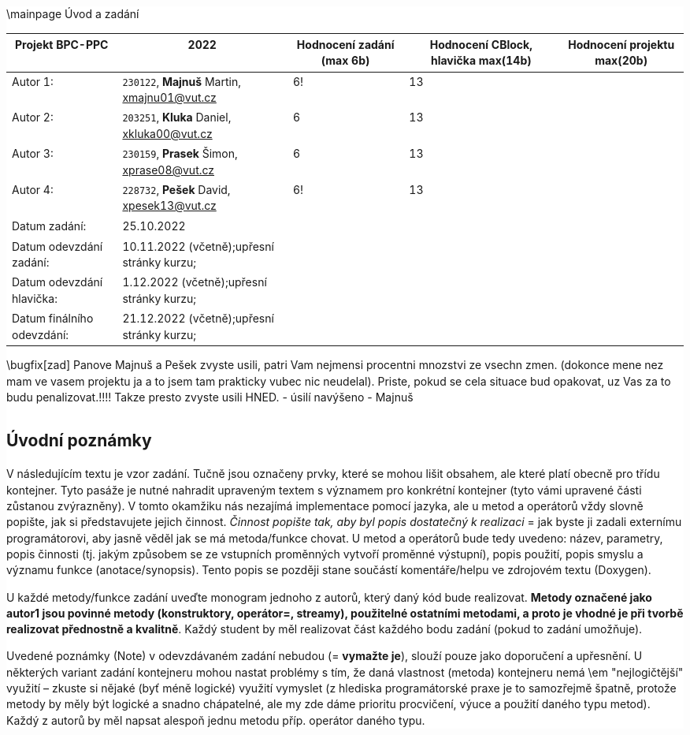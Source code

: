 \mainpage Úvod a zadání

| Projekt BPC-PPC				| 2022															| Hodnocení zadání (max 6b)	| Hodnocení CBlock, hlavička max(14b)	| Hodnocení projektu max(20b)	|
| ---							| ---															| ---						| ---									| ---							|
| Autor 1:						| `230122`, __Majnuš__ Martin, xmajnu01@vut.cz					|	6!						|	13									|								|
| Autor 2:						| `203251`, __Kluka__ Daniel, xkluka00@vut.cz					|	6						|	13									|								|
| Autor 3:						| `230159`, __Prasek__ Šimon, xprase08@vut.cz					|	6						|	13									|								|
| Autor 4:						| `228732`, __Pešek__ David, xpesek13@vut.cz					|	6!						|	13									|								|
| Datum zadání:					| 25.10.2022													|							|										|								|
| Datum odevzdání zadání:		| 10.11.2022 (včetně);upřesní stránky kurzu;					|							|										|								|
| Datum odevzdání hlavička:		|  1.12.2022 (včetně);upřesní stránky kurzu;					|							|										|								|
| Datum finálního odevzdání:	| 21.12.2022 (včetně);upřesní stránky kurzu;					|							|										|								|


\bugfix[zad] Panove Majnuš a Pešek zvyste usili, patri Vam nejmensi procentni mnozstvi ze vsechn zmen. (dokonce mene nez mam ve vasem projektu ja a to jsem tam prakticky vubec nic neudelal). Priste, pokud se cela situace bud opakovat, uz Vas za to budu penalizovat.!!!! Takze presto zvyste usili HNED. - úsilí navýšeno - Majnuš

## Úvodní poznámky


V následujícím textu je vzor zadání.
Tučně jsou označeny prvky, které se mohou lišit obsahem, ale které platí obecně pro třídu kontejner.
Tyto pasáže je nutné nahradit upraveným textem s významem pro konkrétní kontejner (tyto vámi upravené části zůstanou zvýrazněny).
V tomto okamžiku nás nezajímá implementace pomocí jazyka, ale u metod a operátorů vždy slovně popište, 
jak si představujete jejich činnost. _Činnost popište tak, aby byl popis dostatečný k realizaci_ = jak byste ji zadali externímu programátorovi, aby jasně věděl jak se má metoda/funkce chovat. 
U metod a operátorů bude tedy uvedeno: název, parametry, popis činnosti (tj. jakým způsobem se ze vstupních proměnných vytvoří proměnné výstupní), popis použití, popis smyslu a významu funkce (anotace/synopsis). 
Tento popis se později stane součástí komentáře/helpu ve zdrojovém textu (Doxygen).

U každé metody/funkce zadání uveďte monogram jednoho z autorů, který daný kód bude realizovat. __Metody označené jako autor1
jsou povinné metody (konstruktory, operátor=, streamy), použitelné ostatními metodami, a proto je vhodné je při tvorbě realizovat přednostně a kvalitně__. Každý student by měl realizovat část každého bodu zadání (pokud to zadání umožňuje).

Uvedené poznámky (Note) v odevzdávaném zadání nebudou (= __vymažte je__), slouží pouze jako doporučení a upřesnění.
U některých variant zadání kontejneru mohou nastat problémy s tím, že daná vlastnost (metoda) kontejneru nemá \em "nejlogičtější" využití – zkuste si nějaké (byť méně logické) využití vymyslet 
(z hlediska programátorské praxe je to samozřejmě špatně, protože metody by měly být logické a snadno chápatelné, ale my zde dáme prioritu procvičení, výuce a použití daného typu metod). 
Každý z autorů by měl napsat alespoň jednu metodu příp. operátor daného typu.
